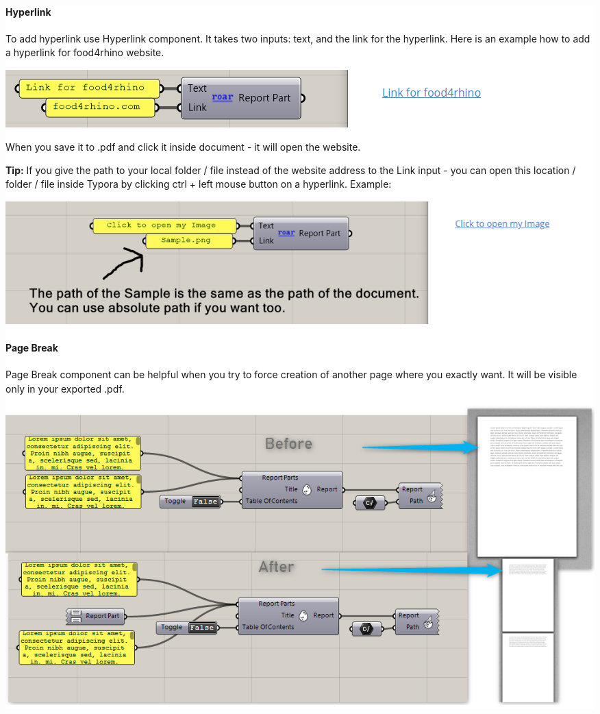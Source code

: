 #### Hyperlink

To add hyperlink use Hyperlink component. It takes two inputs: text, and the link for the hyperlink. Here is an example how to add a hyperlink for food4rhino website.

![Hyperlink](Img\Hyperlink.png)

When you save it to .pdf and click it inside document - it will open the website.

**Tip:** If you give the path to your local folder / file instead of the website address to the Link input - you can open this location / folder / file inside Typora by clicking ctrl + left mouse button on a hyperlink. Example:

![Hyperlink2](Img\Hyperlink2.png)

#### Page Break

Page Break component can be helpful when you try to force creation of another page where you exactly want. It will be visible only in your exported .pdf.

![PageBreakBefore](Img\PageBreakBefore.png)
